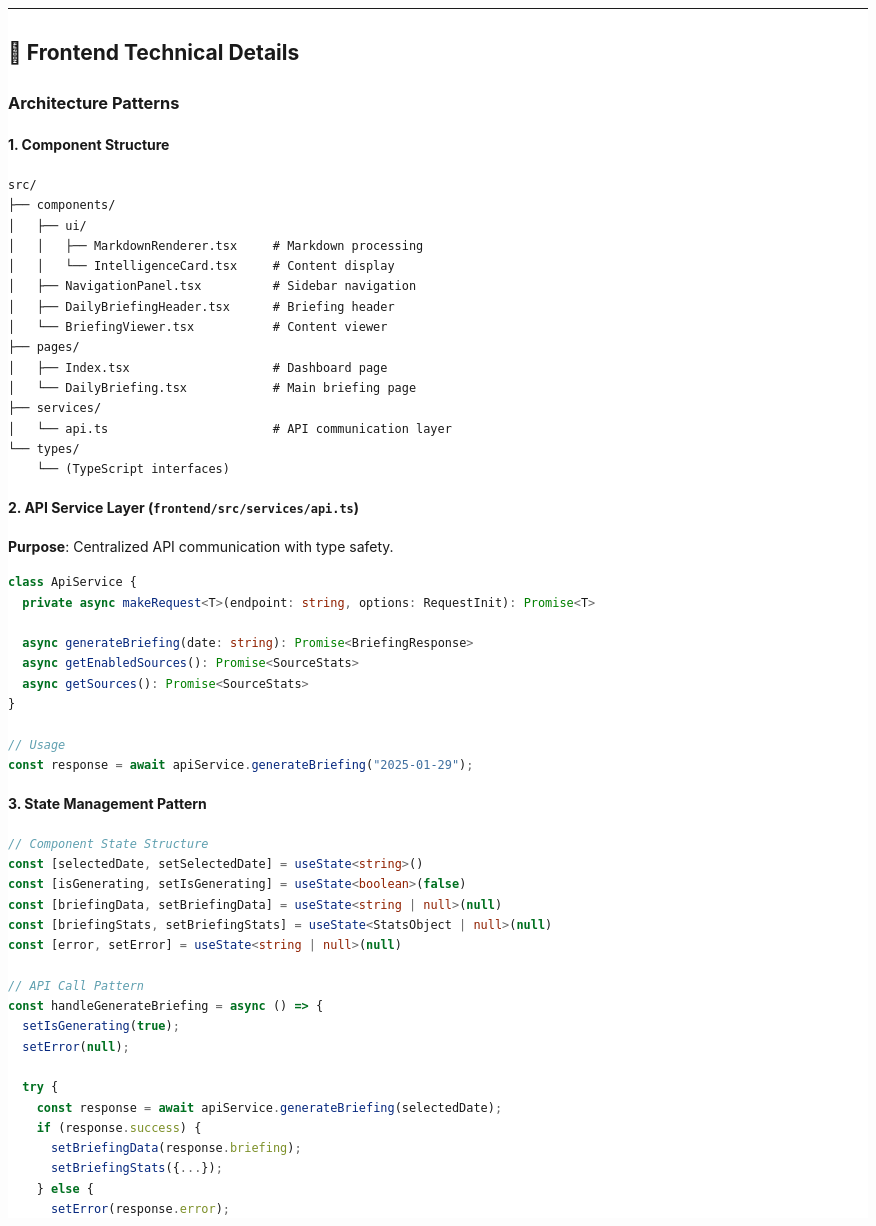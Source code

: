 ```python
```

---

## 🎨 Frontend Technical Details

### Architecture Patterns

#### 1. Component Structure
```
src/
├── components/
│   ├── ui/
│   │   ├── MarkdownRenderer.tsx     # Markdown processing
│   │   └── IntelligenceCard.tsx     # Content display
│   ├── NavigationPanel.tsx          # Sidebar navigation
│   ├── DailyBriefingHeader.tsx      # Briefing header
│   └── BriefingViewer.tsx           # Content viewer
├── pages/
│   ├── Index.tsx                    # Dashboard page
│   └── DailyBriefing.tsx            # Main briefing page
├── services/
│   └── api.ts                       # API communication layer
└── types/
    └── (TypeScript interfaces)
```

#### 2. API Service Layer (`frontend/src/services/api.ts`)
**Purpose**: Centralized API communication with type safety.

```typescript
class ApiService {
  private async makeRequest<T>(endpoint: string, options: RequestInit): Promise<T>
  
  async generateBriefing(date: string): Promise<BriefingResponse>
  async getEnabledSources(): Promise<SourceStats>
  async getSources(): Promise<SourceStats>
}

// Usage
const response = await apiService.generateBriefing("2025-01-29");
```

#### 3. State Management Pattern
```typescript
// Component State Structure
const [selectedDate, setSelectedDate] = useState<string>()
const [isGenerating, setIsGenerating] = useState<boolean>(false)
const [briefingData, setBriefingData] = useState<string | null>(null)
const [briefingStats, setBriefingStats] = useState<StatsObject | null>(null)
const [error, setError] = useState<string | null>(null)

// API Call Pattern
const handleGenerateBriefing = async () => {
  setIsGenerating(true);
  setError(null);
  
  try {
    const response = await apiService.generateBriefing(selectedDate);
    if (response.success) {
      setBriefingData(response.briefing);
      setBriefingStats({...});
    } else {
      setError(response.error);
```